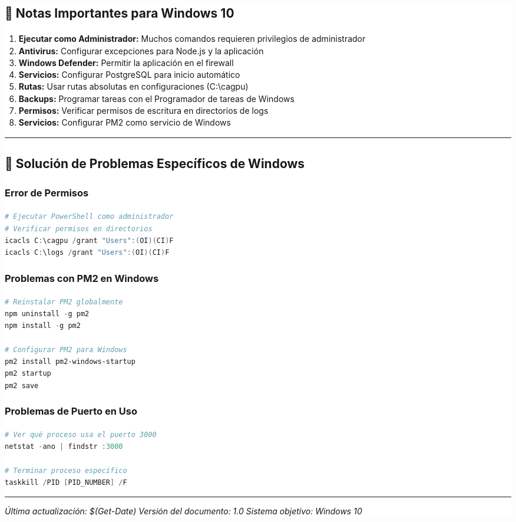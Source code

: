 
## **📝 Notas Importantes para Windows 10**

1. **Ejecutar como Administrador:** Muchos comandos requieren privilegios de administrador
2. **Antivirus:** Configurar excepciones para Node.js y la aplicación
3. **Windows Defender:** Permitir la aplicación en el firewall
4. **Servicios:** Configurar PostgreSQL para inicio automático
5. **Rutas:** Usar rutas absolutas en configuraciones (C:\cagpu\)
6. **Backups:** Programar tareas con el Programador de tareas de Windows
7. **Permisos:** Verificar permisos de escritura en directorios de logs
8. **Servicios:** Configurar PM2 como servicio de Windows

---

## **🚨 Solución de Problemas Específicos de Windows**

### **Error de Permisos**

```powershell
# Ejecutar PowerShell como administrador
# Verificar permisos en directorios
icacls C:\cagpu /grant "Users":(OI)(CI)F
icacls C:\logs /grant "Users":(OI)(CI)F
```

### **Problemas con PM2 en Windows**

```powershell
# Reinstalar PM2 globalmente
npm uninstall -g pm2
npm install -g pm2

# Configurar PM2 para Windows
pm2 install pm2-windows-startup
pm2 startup
pm2 save
```

### **Problemas de Puerto en Uso**

```powershell
# Ver qué proceso usa el puerto 3000
netstat -ano | findstr :3000

# Terminar proceso específico
taskkill /PID [PID_NUMBER] /F
```

---

_Última actualización: $(Get-Date)_
_Versión del documento: 1.0_
_Sistema objetivo: Windows 10_
